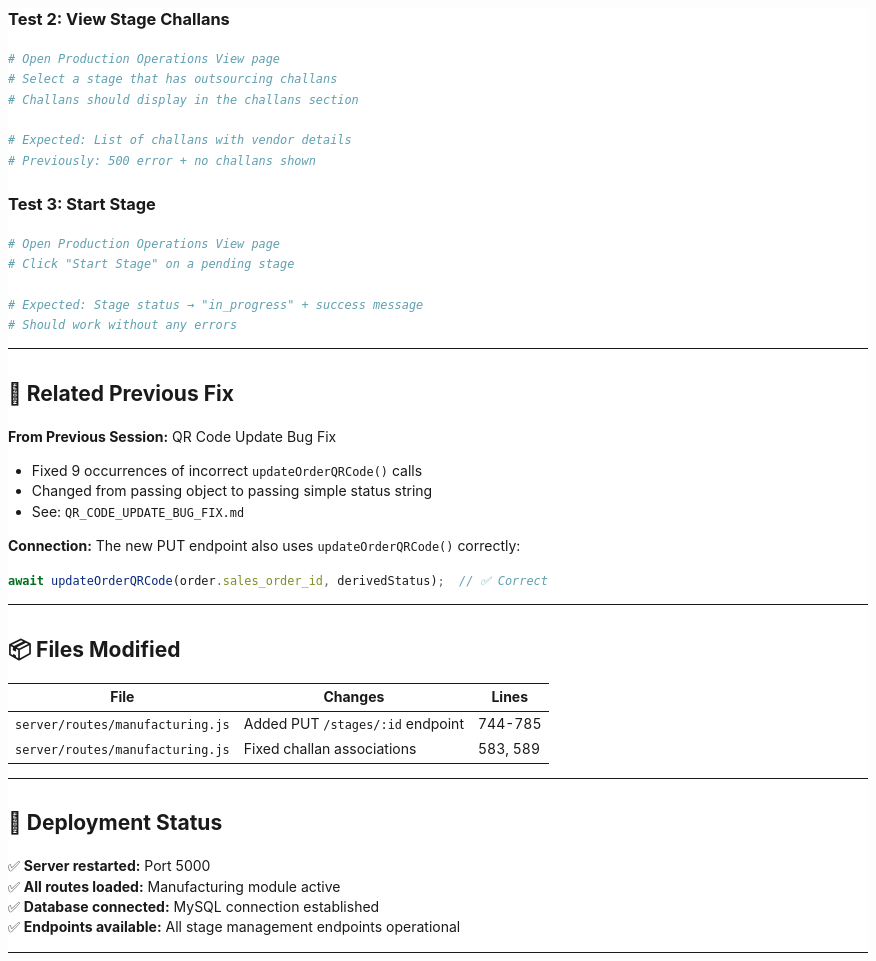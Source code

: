 ### Test 2: View Stage Challans
```bash
# Open Production Operations View page
# Select a stage that has outsourcing challans
# Challans should display in the challans section

# Expected: List of challans with vendor details
# Previously: 500 error + no challans shown
```

### Test 3: Start Stage
```bash
# Open Production Operations View page
# Click "Start Stage" on a pending stage

# Expected: Stage status → "in_progress" + success message
# Should work without any errors
```

---

## 🔄 Related Previous Fix

**From Previous Session:** QR Code Update Bug Fix
- Fixed 9 occurrences of incorrect `updateOrderQRCode()` calls
- Changed from passing object to passing simple status string
- See: `QR_CODE_UPDATE_BUG_FIX.md`

**Connection:** The new PUT endpoint also uses `updateOrderQRCode()` correctly:
```javascript
await updateOrderQRCode(order.sales_order_id, derivedStatus);  // ✅ Correct
```

---

## 📦 Files Modified

| File | Changes | Lines |
|------|---------|-------|
| `server/routes/manufacturing.js` | Added PUT `/stages/:id` endpoint | 744-785 |
| `server/routes/manufacturing.js` | Fixed challan associations | 583, 589 |

---

## 🚀 Deployment Status

✅ **Server restarted:** Port 5000  
✅ **All routes loaded:** Manufacturing module active  
✅ **Database connected:** MySQL connection established  
✅ **Endpoints available:** All stage management endpoints operational  

---